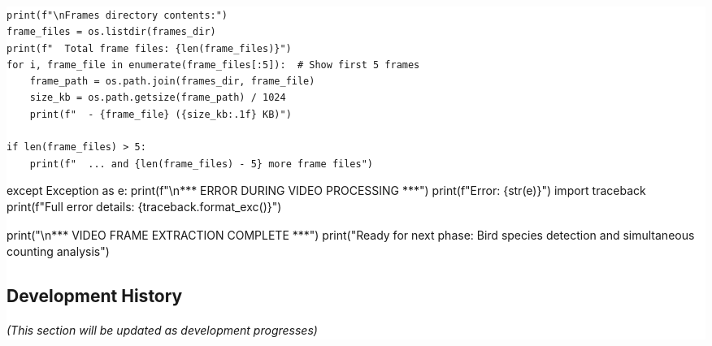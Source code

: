     print(f"\nFrames directory contents:")
    frame_files = os.listdir(frames_dir)
    print(f"  Total frame files: {len(frame_files)}")
    for i, frame_file in enumerate(frame_files[:5]):  # Show first 5 frames
        frame_path = os.path.join(frames_dir, frame_file)
        size_kb = os.path.getsize(frame_path) / 1024
        print(f"  - {frame_file} ({size_kb:.1f} KB)")
    
    if len(frame_files) > 5:
        print(f"  ... and {len(frame_files) - 5} more frame files")
        
except Exception as e:
    print(f"\n*** ERROR DURING VIDEO PROCESSING ***")
    print(f"Error: {str(e)}")
    import traceback
    print(f"Full error details: {traceback.format_exc()}")

print("\n*** VIDEO FRAME EXTRACTION COMPLETE ***")
print("Ready for next phase: Bird species detection and simultaneous counting analysis")
```
```

## Development History
*(This section will be updated as development progresses)*

